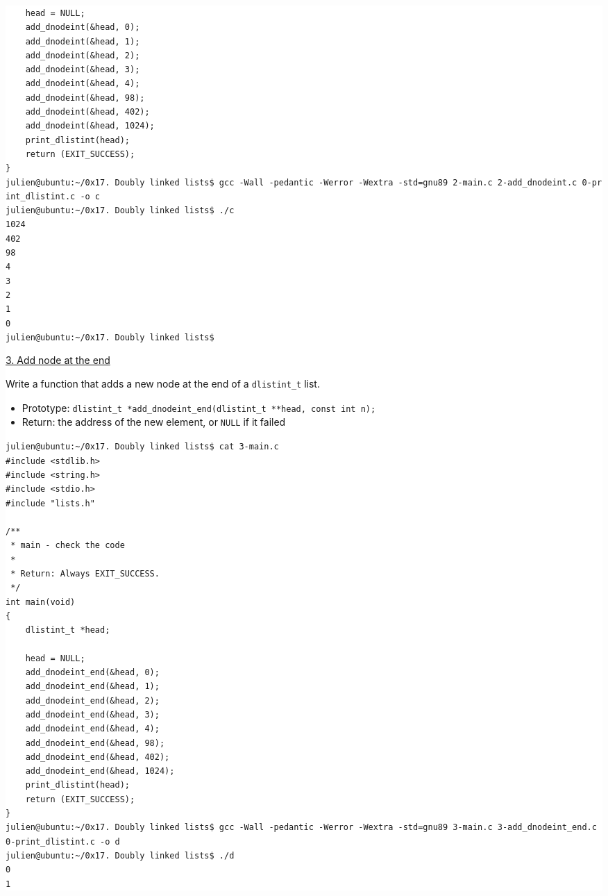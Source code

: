 ```
    head = NULL;
    add_dnodeint(&head, 0);
    add_dnodeint(&head, 1);
    add_dnodeint(&head, 2);
    add_dnodeint(&head, 3);
    add_dnodeint(&head, 4);
    add_dnodeint(&head, 98);
    add_dnodeint(&head, 402);
    add_dnodeint(&head, 1024);
    print_dlistint(head);
    return (EXIT_SUCCESS);
}
julien@ubuntu:~/0x17. Doubly linked lists$ gcc -Wall -pedantic -Werror -Wextra -std=gnu89 2-main.c 2-add_dnodeint.c 0-print_dlistint.c -o c
julien@ubuntu:~/0x17. Doubly linked lists$ ./c 
1024
402
98
4
3
2
1
0
julien@ubuntu:~/0x17. Doubly linked lists$
```
[3. Add node at the end](./3-add_dnodeint_end.c)

Write a function that adds a new node at the end of a `dlistint_t` list.

* Prototype: `dlistint_t *add_dnodeint_end(dlistint_t **head, const int n);`
* Return: the address of the new element, or `NULL` if it failed
```
julien@ubuntu:~/0x17. Doubly linked lists$ cat 3-main.c 
#include <stdlib.h>
#include <string.h>
#include <stdio.h>
#include "lists.h"

/**
 * main - check the code
 *
 * Return: Always EXIT_SUCCESS.
 */
int main(void)
{
    dlistint_t *head;

    head = NULL;
    add_dnodeint_end(&head, 0);
    add_dnodeint_end(&head, 1);
    add_dnodeint_end(&head, 2);
    add_dnodeint_end(&head, 3);
    add_dnodeint_end(&head, 4);
    add_dnodeint_end(&head, 98);
    add_dnodeint_end(&head, 402);
    add_dnodeint_end(&head, 1024);
    print_dlistint(head);
    return (EXIT_SUCCESS);
}
julien@ubuntu:~/0x17. Doubly linked lists$ gcc -Wall -pedantic -Werror -Wextra -std=gnu89 3-main.c 3-add_dnodeint_end.c 0-print_dlistint.c -o d
julien@ubuntu:~/0x17. Doubly linked lists$ ./d 
0
1
```